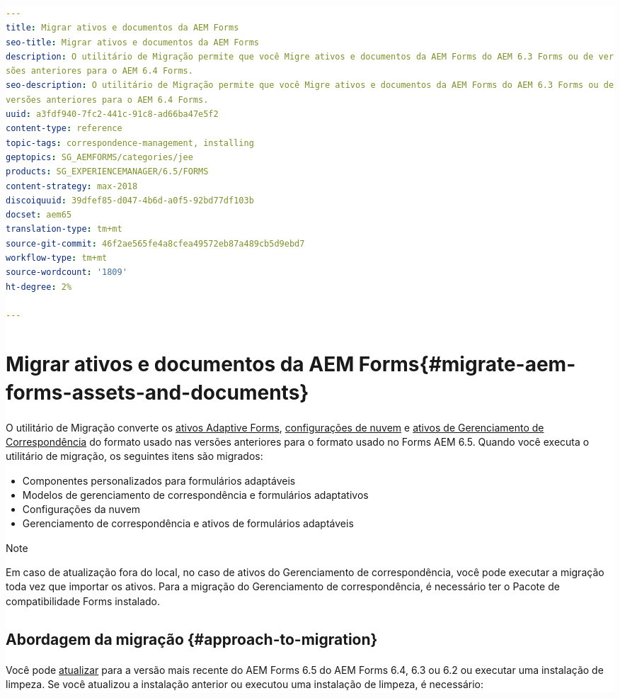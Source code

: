 ```yaml
---
title: Migrar ativos e documentos da AEM Forms
seo-title: Migrar ativos e documentos da AEM Forms
description: O utilitário de Migração permite que você Migre ativos e documentos da AEM Forms do AEM 6.3 Forms ou de versões anteriores para o AEM 6.4 Forms.
seo-description: O utilitário de Migração permite que você Migre ativos e documentos da AEM Forms do AEM 6.3 Forms ou de versões anteriores para o AEM 6.4 Forms.
uuid: a3fdf940-7fc2-441c-91c8-ad66ba47e5f2
content-type: reference
topic-tags: correspondence-management, installing
geptopics: SG_AEMFORMS/categories/jee
products: SG_EXPERIENCEMANAGER/6.5/FORMS
content-strategy: max-2018
discoiquuid: 39dfef85-d047-4b6d-a0f5-92bd77df103b
docset: aem65
translation-type: tm+mt
source-git-commit: 46f2ae565fe4a8cfea49572eb87a489cb5d9ebd7
workflow-type: tm+mt
source-wordcount: '1809'
ht-degree: 2%

---
```



# Migrar ativos e documentos da AEM Forms{#migrate-aem-forms-assets-and-documents}

O utilitário de Migração converte os [ativos Adaptive Forms](../../forms/using/introduction-forms-authoring.md), [configurações de nuvem](/help/sites-developing/extending-cloud-config.md) e [ativos de Gerenciamento de Correspondência](/help/forms/using/cm-overview.md) do formato usado nas versões anteriores para o formato usado no Forms AEM 6.5. Quando você executa o utilitário de migração, os seguintes itens são migrados:

* Componentes personalizados para formulários adaptáveis
* Modelos de gerenciamento de correspondência e formulários adaptativos
* Configurações da nuvem
* Gerenciamento de correspondência e ativos de formulários adaptáveis

>[!NOTE]
>
>Em caso de atualização fora do local, no caso de ativos do Gerenciamento de correspondência, você pode executar a migração toda vez que importar os ativos. Para a migração do Gerenciamento de correspondência, é necessário ter o Pacote de compatibilidade Forms instalado.

## Abordagem da migração {#approach-to-migration}

Você pode [atualizar](../../forms/using/upgrade.md) para a versão mais recente do AEM Forms 6.5 do AEM Forms 6.4, 6.3 ou 6.2 ou executar uma instalação de limpeza. Se você atualizou a instalação anterior ou executou uma instalação de limpeza, é necessário:

